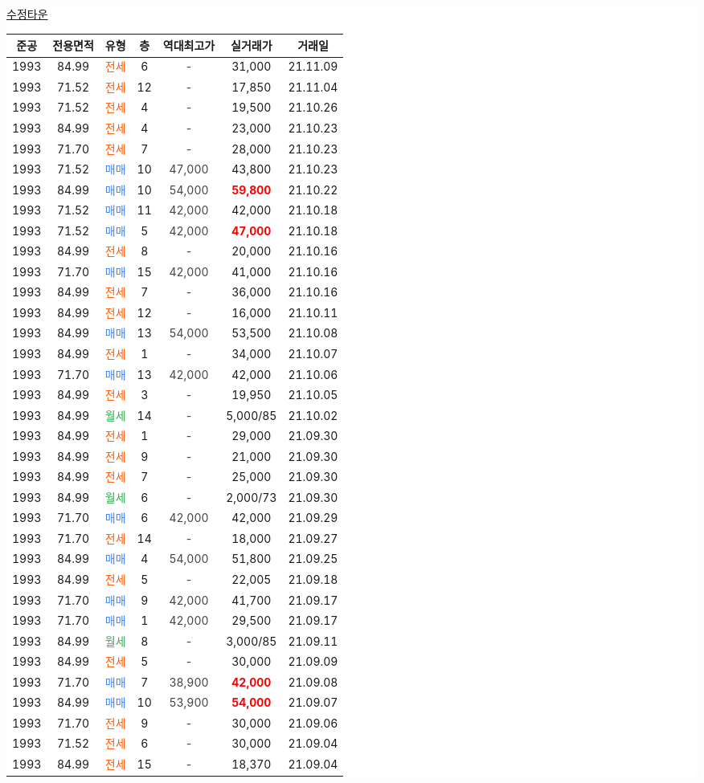 
[수정타운](https://search.naver.com/search.naver?query=%EC%88%98%EC%A0%95%ED%83%80%EC%9A%B4)

|준공|전용면적|유형|층|역대최고가|실거래가|거래일|
|:---:|:---:|:---:|:---:|:---:|:---:|:---:|
|1993|84.99|<span style="color:#FF5A00">전세</span>|6|<span style="color:#444444">-</span>|31,000|21.11.09|
|1993|71.52|<span style="color:#FF5A00">전세</span>|12|<span style="color:#444444">-</span>|17,850|21.11.04|
|1993|71.52|<span style="color:#FF5A00">전세</span>|4|<span style="color:#444444">-</span>|19,500|21.10.26|
|1993|84.99|<span style="color:#FF5A00">전세</span>|4|<span style="color:#444444">-</span>|23,000|21.10.23|
|1993|71.70|<span style="color:#FF5A00">전세</span>|7|<span style="color:#444444">-</span>|28,000|21.10.23|
|1993|71.52|<span style="color:#4285F3">매매</span>|10|<span style="color:#444444">47,000</span>|43,800|21.10.23|
|1993|84.99|<span style="color:#4285F3">매매</span>|10|<span style="color:#444444">54,000</span>|<b><span style="color:#FF0000">59,800</span></b>|21.10.22|
|1993|71.52|<span style="color:#4285F3">매매</span>|11|<span style="color:#444444">42,000</span>|42,000|21.10.18|
|1993|71.52|<span style="color:#4285F3">매매</span>|5|<span style="color:#444444">42,000</span>|<b><span style="color:#FF0000">47,000</span></b>|21.10.18|
|1993|84.99|<span style="color:#FF5A00">전세</span>|8|<span style="color:#444444">-</span>|20,000|21.10.16|
|1993|71.70|<span style="color:#4285F3">매매</span>|15|<span style="color:#444444">42,000</span>|41,000|21.10.16|
|1993|84.99|<span style="color:#FF5A00">전세</span>|7|<span style="color:#444444">-</span>|36,000|21.10.16|
|1993|84.99|<span style="color:#FF5A00">전세</span>|12|<span style="color:#444444">-</span>|16,000|21.10.11|
|1993|84.99|<span style="color:#4285F3">매매</span>|13|<span style="color:#444444">54,000</span>|53,500|21.10.08|
|1993|84.99|<span style="color:#FF5A00">전세</span>|1|<span style="color:#444444">-</span>|34,000|21.10.07|
|1993|71.70|<span style="color:#4285F3">매매</span>|13|<span style="color:#444444">42,000</span>|42,000|21.10.06|
|1993|84.99|<span style="color:#FF5A00">전세</span>|3|<span style="color:#444444">-</span>|19,950|21.10.05|
|1993|84.99|<span style="color:#34A853">월세</span>|14|<span style="color:#444444">-</span>|5,000/85|21.10.02|
|1993|84.99|<span style="color:#FF5A00">전세</span>|1|<span style="color:#444444">-</span>|29,000|21.09.30|
|1993|84.99|<span style="color:#FF5A00">전세</span>|9|<span style="color:#444444">-</span>|21,000|21.09.30|
|1993|84.99|<span style="color:#FF5A00">전세</span>|7|<span style="color:#444444">-</span>|25,000|21.09.30|
|1993|84.99|<span style="color:#34A853">월세</span>|6|<span style="color:#444444">-</span>|2,000/73|21.09.30|
|1993|71.70|<span style="color:#4285F3">매매</span>|6|<span style="color:#444444">42,000</span>|42,000|21.09.29|
|1993|71.70|<span style="color:#FF5A00">전세</span>|14|<span style="color:#444444">-</span>|18,000|21.09.27|
|1993|84.99|<span style="color:#4285F3">매매</span>|4|<span style="color:#444444">54,000</span>|51,800|21.09.25|
|1993|84.99|<span style="color:#FF5A00">전세</span>|5|<span style="color:#444444">-</span>|22,005|21.09.18|
|1993|71.70|<span style="color:#4285F3">매매</span>|9|<span style="color:#444444">42,000</span>|41,700|21.09.17|
|1993|71.70|<span style="color:#4285F3">매매</span>|1|<span style="color:#444444">42,000</span>|29,500|21.09.17|
|1993|84.99|<span style="color:#34A853">월세</span>|8|<span style="color:#444444">-</span>|3,000/85|21.09.11|
|1993|84.99|<span style="color:#FF5A00">전세</span>|5|<span style="color:#444444">-</span>|30,000|21.09.09|
|1993|71.70|<span style="color:#4285F3">매매</span>|7|<span style="color:#444444">38,900</span>|<b><span style="color:#FF0000">42,000</span></b>|21.09.08|
|1993|84.99|<span style="color:#4285F3">매매</span>|10|<span style="color:#444444">53,900</span>|<b><span style="color:#FF0000">54,000</span></b>|21.09.07|
|1993|71.70|<span style="color:#FF5A00">전세</span>|9|<span style="color:#444444">-</span>|30,000|21.09.06|
|1993|71.52|<span style="color:#FF5A00">전세</span>|6|<span style="color:#444444">-</span>|30,000|21.09.04|
|1993|84.99|<span style="color:#FF5A00">전세</span>|15|<span style="color:#444444">-</span>|18,370|21.09.04|